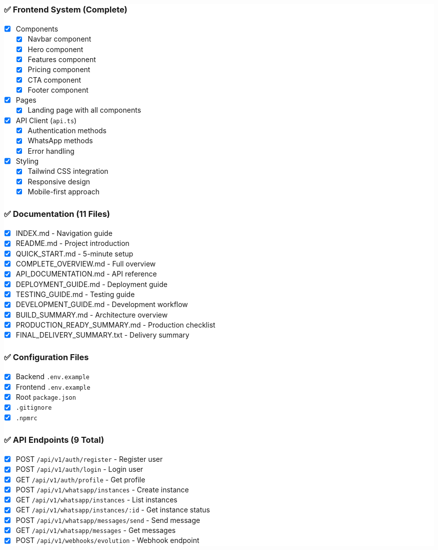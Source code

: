 ### ✅ Frontend System (Complete)
- [x] Components
  - [x] Navbar component
  - [x] Hero component
  - [x] Features component
  - [x] Pricing component
  - [x] CTA component
  - [x] Footer component
  
- [x] Pages
  - [x] Landing page with all components
  
- [x] API Client (`api.ts`)
  - [x] Authentication methods
  - [x] WhatsApp methods
  - [x] Error handling
  
- [x] Styling
  - [x] Tailwind CSS integration
  - [x] Responsive design
  - [x] Mobile-first approach

### ✅ Documentation (11 Files)
- [x] INDEX.md - Navigation guide
- [x] README.md - Project introduction
- [x] QUICK_START.md - 5-minute setup
- [x] COMPLETE_OVERVIEW.md - Full overview
- [x] API_DOCUMENTATION.md - API reference
- [x] DEPLOYMENT_GUIDE.md - Deployment guide
- [x] TESTING_GUIDE.md - Testing guide
- [x] DEVELOPMENT_GUIDE.md - Development workflow
- [x] BUILD_SUMMARY.md - Architecture overview
- [x] PRODUCTION_READY_SUMMARY.md - Production checklist
- [x] FINAL_DELIVERY_SUMMARY.txt - Delivery summary

### ✅ Configuration Files
- [x] Backend `.env.example`
- [x] Frontend `.env.example`
- [x] Root `package.json`
- [x] `.gitignore`
- [x] `.npmrc`

### ✅ API Endpoints (9 Total)
- [x] POST `/api/v1/auth/register` - Register user
- [x] POST `/api/v1/auth/login` - Login user
- [x] GET `/api/v1/auth/profile` - Get profile
- [x] POST `/api/v1/whatsapp/instances` - Create instance
- [x] GET `/api/v1/whatsapp/instances` - List instances
- [x] GET `/api/v1/whatsapp/instances/:id` - Get instance status
- [x] POST `/api/v1/whatsapp/messages/send` - Send message
- [x] GET `/api/v1/whatsapp/messages` - Get messages
- [x] POST `/api/v1/webhooks/evolution` - Webhook endpoint
